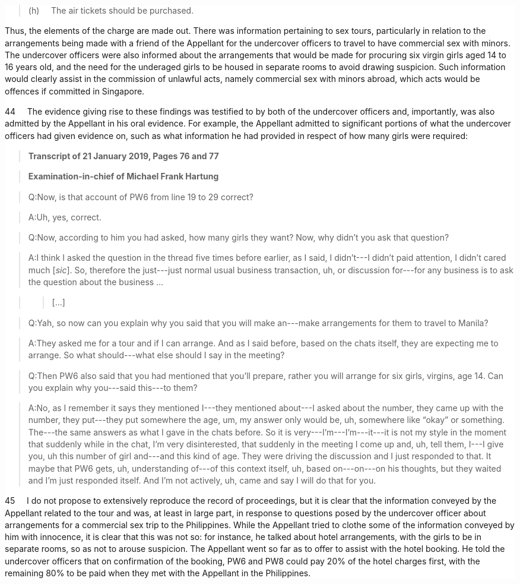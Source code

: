 > (h)     The air tickets should be purchased.

Thus, the elements of the charge are made out. There was information pertaining to sex tours, particularly in relation to the arrangements being made with a friend of the Appellant for the undercover officers to travel to have commercial sex with minors. The undercover officers were also informed about the arrangements that would be made for procuring six virgin girls aged 14 to 16 years old, and the need for the underaged girls to be housed in separate rooms to avoid drawing suspicion. Such information would clearly assist in the commission of unlawful acts, namely commercial sex with minors abroad, which acts would be offences if committed in Singapore.

44     The evidence giving rise to these findings was testified to by both of the undercover officers and, importantly, was also admitted by the Appellant in his oral evidence. For example, the Appellant admitted to significant portions of what the undercover officers had given evidence on, such as what information he had provided in respect of how many girls were required:

> **Transcript of 21 January 2019, Pages 76 and 77**

> **Examination-in-chief of Michael Frank Hartung**

> Q:Now, is that account of PW6 from line 19 to 29 correct?

> A:Uh, yes, correct.

> Q:Now, according to him you had asked, how many girls they want? Now, why didn’t you ask that question?

> A:I think I asked the question in the thread five times before earlier, as I said, I didn’t---I didn’t paid attention, I didn’t cared much \[_sic_\]. So, therefore the just---just normal usual business transaction, uh, or discussion for---for any business is to ask the question about the business …

>> \[…\]

> Q:Yah, so now can you explain why you said that you will make an---make arrangements for them to travel to Manila?

> A:They asked me for a tour and if I can arrange. And as I said before, based on the chats itself, they are expecting me to arrange. So what should---what else should I say in the meeting?

> Q:Then PW6 also said that you had mentioned that you’ll prepare, rather you will arrange for six girls, virgins, age 14. Can you explain why you---said this---to them?

> A:No, as I remember it says they mentioned I---they mentioned about---I asked about the number, they came up with the number, they put---they put somewhere the age, um, my answer only would be, uh, somewhere like “okay” or something. The---the same answers as what I gave in the chats before. So it is very---I’m---I’m---it---it is not my style in the moment that suddenly while in the chat, I’m very disinterested, that suddenly in the meeting I come up and, uh, tell them, I---I give you, uh this number of girl and---and this kind of age. They were driving the discussion and I just responded to that. It maybe that PW6 gets, uh, understanding of---of this context itself, uh, based on---on---on his thoughts, but they waited and I’m just responded itself. And I’m not actively, uh, came and say I will do that for you.

45     I do not propose to extensively reproduce the record of proceedings, but it is clear that the information conveyed by the Appellant related to the tour and was, at least in large part, in response to questions posed by the undercover officer about arrangements for a commercial sex trip to the Philippines. While the Appellant tried to clothe some of the information conveyed by him with innocence, it is clear that this was not so: for instance, he talked about hotel arrangements, with the girls to be in separate rooms, so as not to arouse suspicion. The Appellant went so far as to offer to assist with the hotel booking. He told the undercover officers that on confirmation of the booking, PW6 and PW8 could pay 20% of the hotel charges first, with the remaining 80% to be paid when they met with the Appellant in the Philippines.
